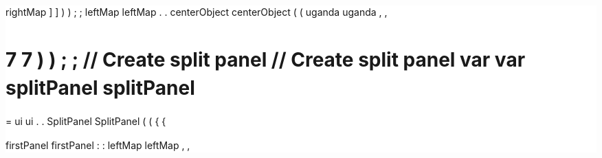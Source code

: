  rightMap
]
]
)
)
;
;
leftMap
leftMap
.
.
centerObject
centerObject
(
(
uganda
uganda
,
,
 
 
7
7
)
)
;
;
// Create split panel
// Create split panel
var
var
 splitPanel 
 splitPanel 
=
=
 ui
 ui
.
.
SplitPanel
SplitPanel
(
(
{
{
  
  
firstPanel
firstPanel
:
:
 leftMap
 leftMap
,
,
  